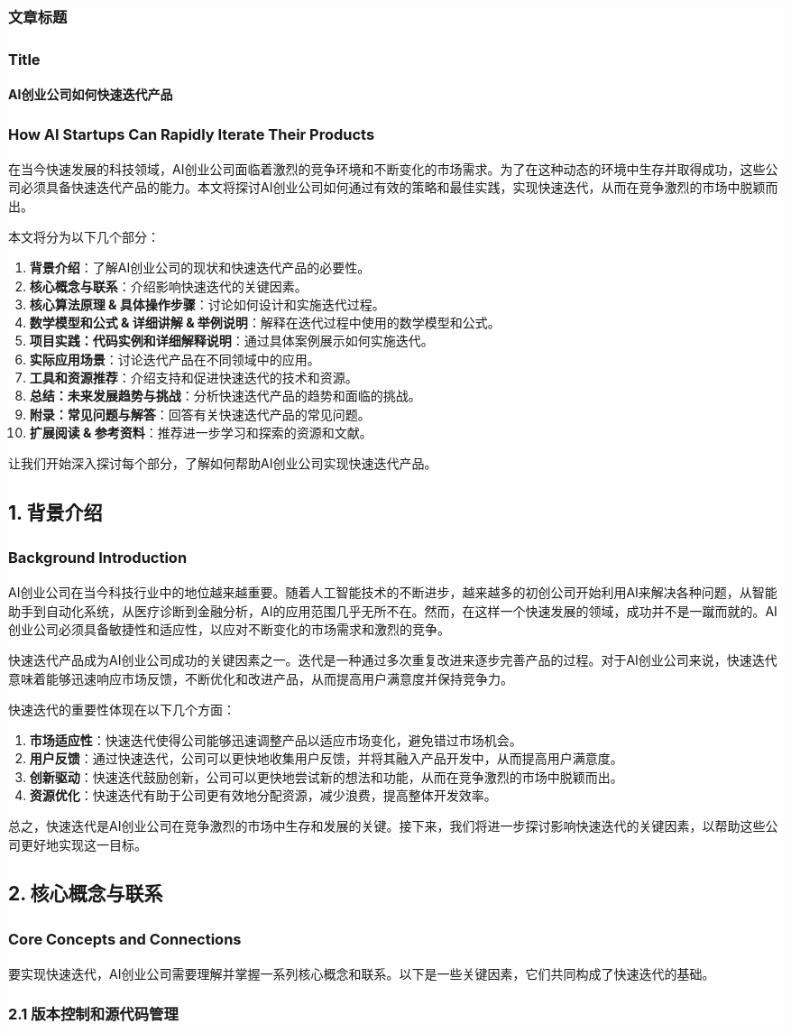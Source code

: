                  

### 文章标题

### Title

**AI创业公司如何快速迭代产品**

### How AI Startups Can Rapidly Iterate Their Products

在当今快速发展的科技领域，AI创业公司面临着激烈的竞争环境和不断变化的市场需求。为了在这种动态的环境中生存并取得成功，这些公司必须具备快速迭代产品的能力。本文将探讨AI创业公司如何通过有效的策略和最佳实践，实现快速迭代，从而在竞争激烈的市场中脱颖而出。

本文将分为以下几个部分：

1. **背景介绍**：了解AI创业公司的现状和快速迭代产品的必要性。
2. **核心概念与联系**：介绍影响快速迭代的关键因素。
3. **核心算法原理 & 具体操作步骤**：讨论如何设计和实施迭代过程。
4. **数学模型和公式 & 详细讲解 & 举例说明**：解释在迭代过程中使用的数学模型和公式。
5. **项目实践：代码实例和详细解释说明**：通过具体案例展示如何实施迭代。
6. **实际应用场景**：讨论迭代产品在不同领域中的应用。
7. **工具和资源推荐**：介绍支持和促进快速迭代的技术和资源。
8. **总结：未来发展趋势与挑战**：分析快速迭代产品的趋势和面临的挑战。
9. **附录：常见问题与解答**：回答有关快速迭代产品的常见问题。
10. **扩展阅读 & 参考资料**：推荐进一步学习和探索的资源和文献。

让我们开始深入探讨每个部分，了解如何帮助AI创业公司实现快速迭代产品。

## 1. 背景介绍

### Background Introduction

AI创业公司在当今科技行业中的地位越来越重要。随着人工智能技术的不断进步，越来越多的初创公司开始利用AI来解决各种问题，从智能助手到自动化系统，从医疗诊断到金融分析，AI的应用范围几乎无所不在。然而，在这样一个快速发展的领域，成功并不是一蹴而就的。AI创业公司必须具备敏捷性和适应性，以应对不断变化的市场需求和激烈的竞争。

快速迭代产品成为AI创业公司成功的关键因素之一。迭代是一种通过多次重复改进来逐步完善产品的过程。对于AI创业公司来说，快速迭代意味着能够迅速响应市场反馈，不断优化和改进产品，从而提高用户满意度并保持竞争力。

快速迭代的重要性体现在以下几个方面：

1. **市场适应性**：快速迭代使得公司能够迅速调整产品以适应市场变化，避免错过市场机会。
2. **用户反馈**：通过快速迭代，公司可以更快地收集用户反馈，并将其融入产品开发中，从而提高用户满意度。
3. **创新驱动**：快速迭代鼓励创新，公司可以更快地尝试新的想法和功能，从而在竞争激烈的市场中脱颖而出。
4. **资源优化**：快速迭代有助于公司更有效地分配资源，减少浪费，提高整体开发效率。

总之，快速迭代是AI创业公司在竞争激烈的市场中生存和发展的关键。接下来，我们将进一步探讨影响快速迭代的关键因素，以帮助这些公司更好地实现这一目标。

## 2. 核心概念与联系

### Core Concepts and Connections

要实现快速迭代，AI创业公司需要理解并掌握一系列核心概念和联系。以下是一些关键因素，它们共同构成了快速迭代的基础。

### 2.1 版本控制和源代码管理
